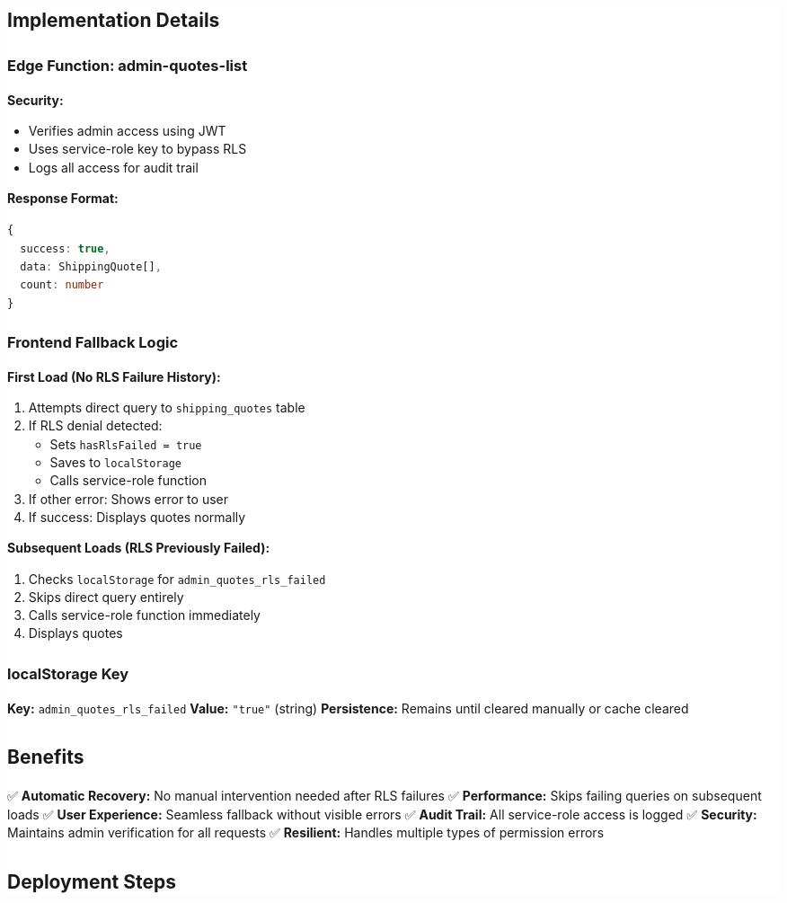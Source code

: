 ## Implementation Details

### Edge Function: admin-quotes-list

**Security:**
- Verifies admin access using JWT
- Uses service-role key to bypass RLS
- Logs all access for audit trail

**Response Format:**
```typescript
{
  success: true,
  data: ShippingQuote[],
  count: number
}
```

### Frontend Fallback Logic

**First Load (No RLS Failure History):**
1. Attempts direct query to `shipping_quotes` table
2. If RLS denial detected:
   - Sets `hasRlsFailed = true`
   - Saves to `localStorage`
   - Calls service-role function
3. If other error: Shows error to user
4. If success: Displays quotes normally

**Subsequent Loads (RLS Previously Failed):**
1. Checks `localStorage` for `admin_quotes_rls_failed`
2. Skips direct query entirely
3. Calls service-role function immediately
4. Displays quotes

### localStorage Key

**Key:** `admin_quotes_rls_failed`
**Value:** `"true"` (string)
**Persistence:** Remains until cleared manually or cache cleared

## Benefits

✅ **Automatic Recovery:** No manual intervention needed after RLS failures
✅ **Performance:** Skips failing queries on subsequent loads
✅ **User Experience:** Seamless fallback without visible errors
✅ **Audit Trail:** All service-role access is logged
✅ **Security:** Maintains admin verification for all requests
✅ **Resilient:** Handles multiple types of permission errors

## Deployment Steps
